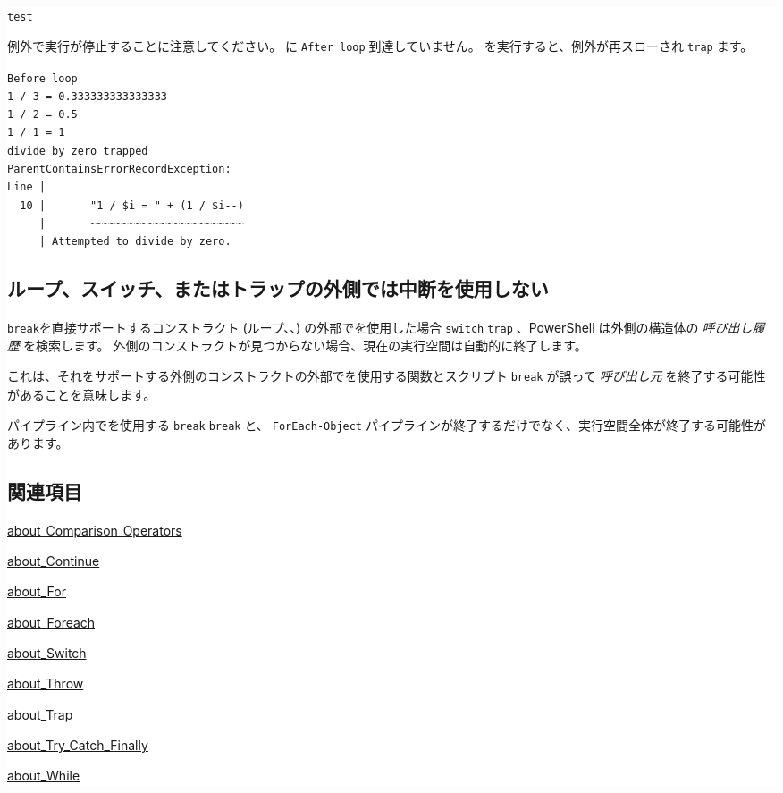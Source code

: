 ```powershell
test
```

例外で実行が停止することに注意してください。 に `After loop` 到達していません。
を実行すると、例外が再スローされ `trap` ます。

```Output
Before loop
1 / 3 = 0.333333333333333
1 / 2 = 0.5
1 / 1 = 1
divide by zero trapped
ParentContainsErrorRecordException:
Line |
  10 |       "1 / $i = " + (1 / $i--)
     |       ~~~~~~~~~~~~~~~~~~~~~~~~
     | Attempted to divide by zero.
```

## <a name="do-not-use-break-outside-of-a-loop-switch-or-trap"></a>ループ、スイッチ、またはトラップの外側では中断を使用しない

`break`を直接サポートするコンストラクト (ループ、、) の外部でを使用した場合 `switch` `trap` 、PowerShell は外側の構造体の _呼び出し履歴_ を検索します。 外側のコンストラクトが見つからない場合、現在の実行空間は自動的に終了します。

これは、それをサポートする外側のコンストラクトの外部でを使用する関数とスクリプト `break` が誤って _呼び出し元_ を終了する可能性があることを意味します。

パイプライン内でを使用する `break` `break` と、 `ForEach-Object` パイプラインが終了するだけでなく、実行空間全体が終了する可能性があります。

## <a name="see-also"></a>関連項目

[about_Comparison_Operators](about_Comparison_Operators.md)

[about_Continue](about_Continue.md)

[about_For](about_For.md)

[about_Foreach](about_Foreach.md)

[about_Switch](about_Switch.md)

[about_Throw](about_Throw.md)

[about_Trap](about_Trap.md)

[about_Try_Catch_Finally](about_Try_Catch_Finally.md)

[about_While](about_While.md)
